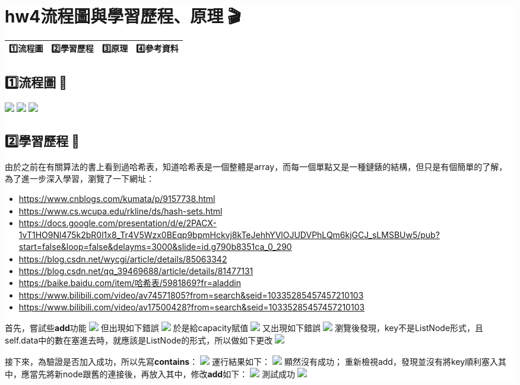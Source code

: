 # hw4流程圖與學習歷程、原理 :clapper: 


| :one:流程圖 | :two:學習歷程 | :three:原理| :four:參考資料    |
| ----------- | ------------- | --------------- | --- |


## :one:流程圖 :tropical_drink: 
![](https://i.imgur.com/6aJ5n54.jpg)
![](https://i.imgur.com/2Bm9hzq.jpg)
![](https://i.imgur.com/kLcrXpT.jpg)

## :two:學習歷程 :lemon: 
由於之前在有關算法的書上看到過哈希表，知道哈希表是一個整體是array，而每一個單點又是一種鏈錶的結構，但只是有個簡單的了解，為了進一步深入學習，瀏覽了一下網址：
* https://www.cnblogs.com/kumata/p/9157738.html
* https://www.cs.wcupa.edu/rkline/ds/hash-sets.html
* https://docs.google.com/presentation/d/e/2PACX-1vT1HO9Nl475k2bR0l1x8_Tr4V5Wzx0BEqp9bpmHckvj8kTeJehhYVlOJUDVPhLQm6kjGCJ_sLMSBUw5/pub?start=false&loop=false&delayms=3000&slide=id.g790b8351ca_0_290
* https://blog.csdn.net/wycgi/article/details/85063342
* https://blog.csdn.net/qq_39469688/article/details/81477131
* https://baike.baidu.com/item/哈希表/5981869?fr=aladdin
* https://www.bilibili.com/video/av74571805?from=search&seid=10335285457457210103
* https://www.bilibili.com/video/av17500428?from=search&seid=10335285457457210103

首先，嘗試些**add**功能
![](https://i.imgur.com/PQLf31U.jpg)
但出現如下錯誤
![](https://i.imgur.com/60d3Cs7.jpg)
於是給capacity賦值
![](https://i.imgur.com/6pNryvK.png)
又出現如下錯誤
![](https://i.imgur.com/hUf05fQ.jpg)
瀏覽後發現，key不是ListNode形式，且self.data中的數在塞進去時，就應該是ListNode的形式，所以做如下更改
![](https://i.imgur.com/9WtkJcC.jpg)

接下來，為驗證是否加入成功，所以先寫**contains**：
![](https://i.imgur.com/Osclkcq.jpg)
運行結果如下：
![](https://i.imgur.com/s7iXlyZ.png)
顯然沒有成功；
重新檢視add，發現並沒有將key順利塞入其中，應當先將新node跟舊的連接後，再放入其中，修改**add**如下：
![](https://i.imgur.com/EivwsCv.jpg)
測試成功 
![](https://i.imgur.com/eA2cOG6.png)
